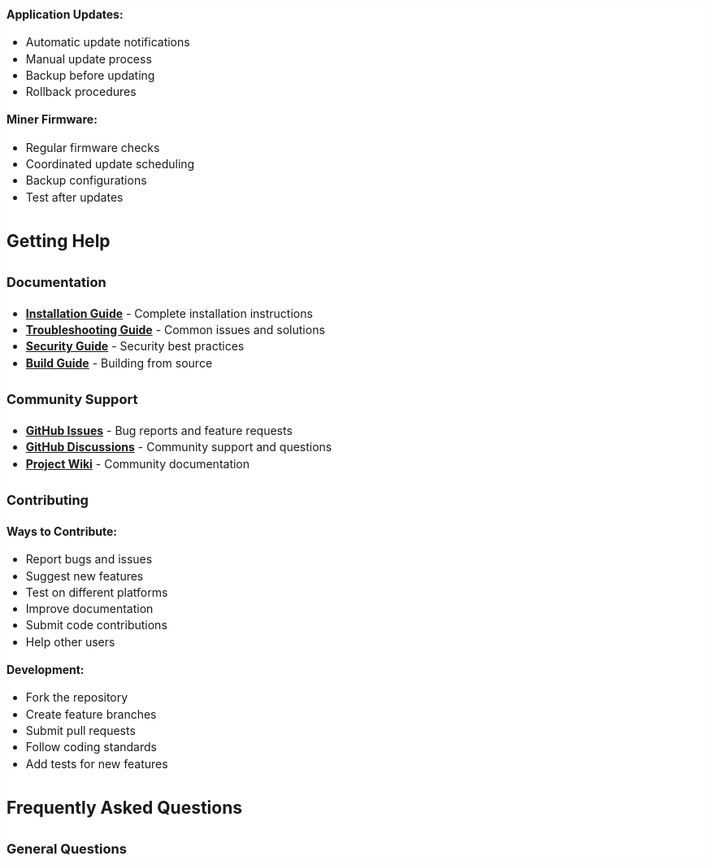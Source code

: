 **Application Updates:**
- Automatic update notifications
- Manual update process
- Backup before updating
- Rollback procedures

**Miner Firmware:**
- Regular firmware checks
- Coordinated update scheduling
- Backup configurations
- Test after updates

## Getting Help

### Documentation

- **[Installation Guide](installation/README.md)** - Complete installation instructions
- **[Troubleshooting Guide](installation/troubleshooting.md)** - Common issues and solutions
- **[Security Guide](installation/security-guide.md)** - Security best practices
- **[Build Guide](BUILD.md)** - Building from source

### Community Support

- **[GitHub Issues](https://github.com/smokeysrh/bitcoin-solo-miner-monitor/issues)** - Bug reports and feature requests
- **[GitHub Discussions](https://github.com/smokeysrh/bitcoin-solo-miner-monitor/discussions)** - Community support and questions
- **[Project Wiki](https://github.com/smokeysrh/bitcoin-solo-miner-monitor/wiki)** - Community documentation

### Contributing

**Ways to Contribute:**
- Report bugs and issues
- Suggest new features
- Test on different platforms
- Improve documentation
- Submit code contributions
- Help other users

**Development:**
- Fork the repository
- Create feature branches
- Submit pull requests
- Follow coding standards
- Add tests for new features

## Frequently Asked Questions

### General Questions
